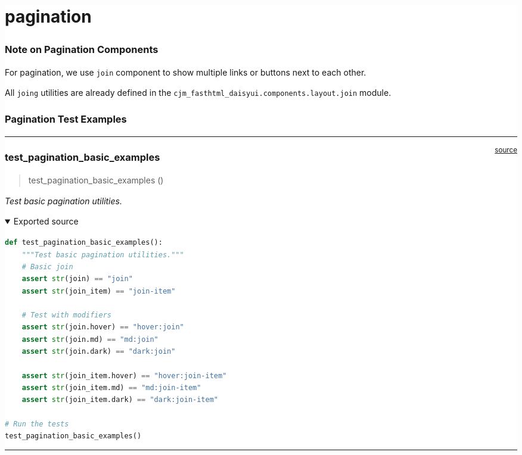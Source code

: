 # pagination




### Note on Pagination Components

For pagination, we use `join` component to show multiple links or
buttons next to each other.

All `joing` utilities are already defined in the
`cjm_fasthtml_daisyui.components.layout.join` module.

### Pagination Test Examples

------------------------------------------------------------------------

<a
href="https://github.com/cj-mills/cjm-fasthtml-daisyui/blob/main/cjm_fasthtml_daisyui/components/navigation/pagination.py#L21"
target="_blank" style="float:right; font-size:smaller">source</a>

### test_pagination_basic_examples

>  test_pagination_basic_examples ()

*Test basic pagination utilities.*

<details open class="code-fold">
<summary>Exported source</summary>

``` python
def test_pagination_basic_examples():
    """Test basic pagination utilities."""
    # Basic join
    assert str(join) == "join"
    assert str(join_item) == "join-item"
    
    # Test with modifiers
    assert str(join.hover) == "hover:join"
    assert str(join.md) == "md:join"
    assert str(join.dark) == "dark:join"

    assert str(join_item.hover) == "hover:join-item"
    assert str(join_item.md) == "md:join-item"
    assert str(join_item.dark) == "dark:join-item"

# Run the tests
test_pagination_basic_examples()
```

</details>

------------------------------------------------------------------------
